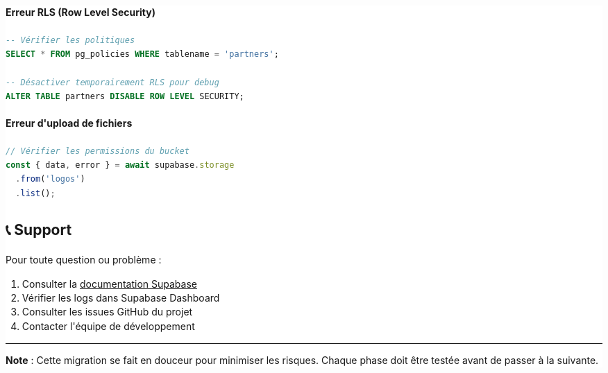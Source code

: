 #### Erreur RLS (Row Level Security)
```sql
-- Vérifier les politiques
SELECT * FROM pg_policies WHERE tablename = 'partners';

-- Désactiver temporairement RLS pour debug
ALTER TABLE partners DISABLE ROW LEVEL SECURITY;
```

#### Erreur d'upload de fichiers
```typescript
// Vérifier les permissions du bucket
const { data, error } = await supabase.storage
  .from('logos')
  .list();
```

## 📞 Support

Pour toute question ou problème :
1. Consulter la [documentation Supabase](https://supabase.com/docs)
2. Vérifier les logs dans Supabase Dashboard
3. Consulter les issues GitHub du projet
4. Contacter l'équipe de développement

---

**Note** : Cette migration se fait en douceur pour minimiser les risques. Chaque phase doit être testée avant de passer à la suivante. 